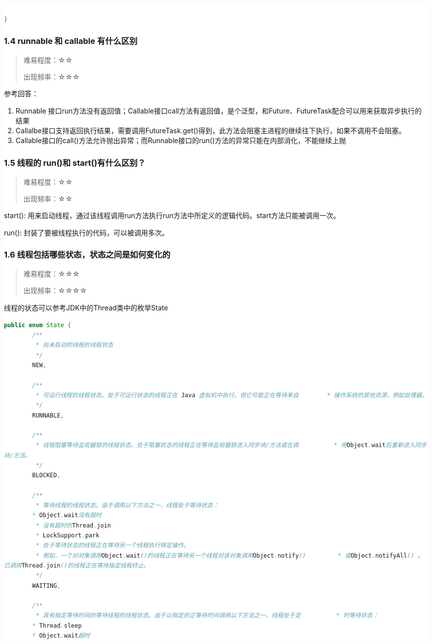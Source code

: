 ```java

}
```

### 1.4 runnable 和 callable 有什么区别

>难易程度：☆☆
>
>出现频率：☆☆☆

参考回答：

1. Runnable 接口run方法没有返回值；Callable接口call方法有返回值，是个泛型，和Future、FutureTask配合可以用来获取异步执行的结果
2. Callalbe接口支持返回执行结果，需要调用FutureTask.get()得到，此方法会阻塞主进程的继续往下执行，如果不调用不会阻塞。
3. Callable接口的call()方法允许抛出异常；而Runnable接口的run()方法的异常只能在内部消化，不能继续上抛

### 1.5 线程的 run()和 start()有什么区别？

>难易程度：☆☆
>
>出现频率：☆☆

start(): 用来启动线程，通过该线程调用run方法执行run方法中所定义的逻辑代码。start方法只能被调用一次。

run(): 封装了要被线程执行的代码，可以被调用多次。

### 1.6 线程包括哪些状态，状态之间是如何变化的

> 难易程度：☆☆☆
>
> 出现频率：☆☆☆☆

线程的状态可以参考JDK中的Thread类中的枚举State

```java
public enum State {
        /**
         * 尚未启动的线程的线程状态
         */
        NEW,

        /**
         * 可运行线程的线程状态。处于可运行状态的线程正在 Java 虚拟机中执行，但它可能正在等待来自		 * 操作系统的其他资源，例如处理器。
         */
        RUNNABLE,

        /**
         * 线程阻塞等待监视器锁的线程状态。处于阻塞状态的线程正在等待监视器锁进入同步块/方法或在调          * 用Object.wait后重新进入同步块/方法。
         */
        BLOCKED,

        /**
         * 等待线程的线程状态。由于调用以下方法之一，线程处于等待状态：
		* Object.wait没有超时
         * 没有超时的Thread.join
         * LockSupport.park
         * 处于等待状态的线程正在等待另一个线程执行特定操作。
         * 例如，一个对对象调用Object.wait()的线程正在等待另一个线程对该对象调用Object.notify()			* 或Object.notifyAll() 。已调用Thread.join()的线程正在等待指定线程终止。
         */
        WAITING,

        /**
         * 具有指定等待时间的等待线程的线程状态。由于以指定的正等待时间调用以下方法之一，线程处于定          * 时等待状态：
		* Thread.sleep
		* Object.wait超时
```